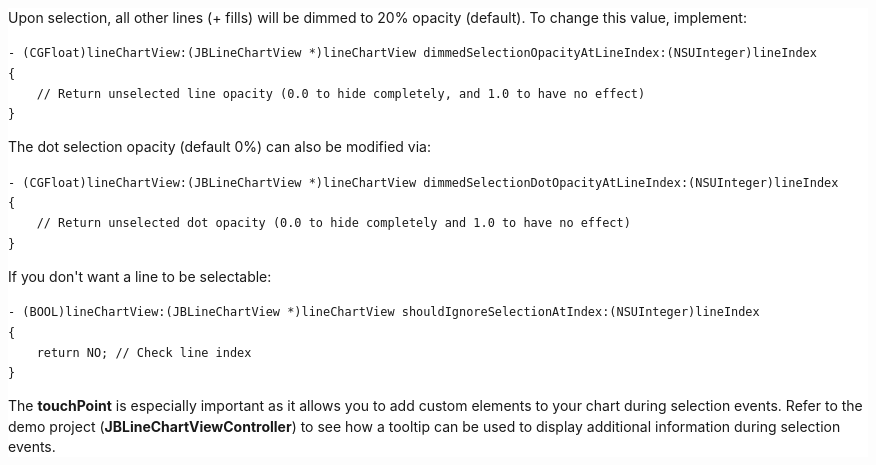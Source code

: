 Upon selection, all other lines (+ fills) will be dimmed to 20% opacity (default). To change this value, implement:

    - (CGFloat)lineChartView:(JBLineChartView *)lineChartView dimmedSelectionOpacityAtLineIndex:(NSUInteger)lineIndex
    {
        // Return unselected line opacity (0.0 to hide completely, and 1.0 to have no effect)
    }

The dot selection opacity (default 0%) can also be modified via:

	- (CGFloat)lineChartView:(JBLineChartView *)lineChartView dimmedSelectionDotOpacityAtLineIndex:(NSUInteger)lineIndex
	{
		// Return unselected dot opacity (0.0 to hide completely and 1.0 to have no effect)
	}
	
If you don't want a line to be selectable:

	- (BOOL)lineChartView:(JBLineChartView *)lineChartView shouldIgnoreSelectionAtIndex:(NSUInteger)lineIndex
	{
		return NO; // Check line index
	}
	
The <b>touchPoint</b> is especially important as it allows you to add custom elements to your chart during  selection events. Refer to the demo project (<b>JBLineChartViewController</b>) to see how a tooltip can be used to display additional information during selection events.

